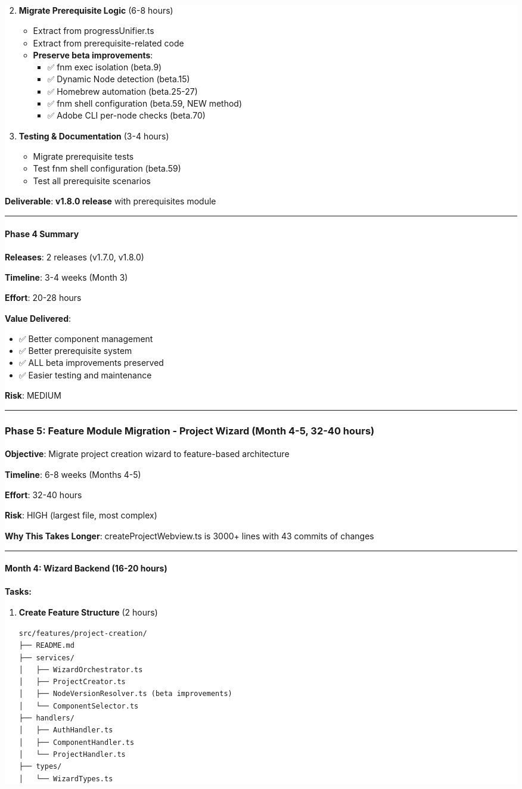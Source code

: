 2. **Migrate Prerequisite Logic** (6-8 hours)
   - Extract from progressUnifier.ts
   - Extract from prerequisite-related code
   - **Preserve beta improvements**:
     - ✅ fnm exec isolation (beta.9)
     - ✅ Dynamic Node detection (beta.15)
     - ✅ Homebrew automation (beta.25-27)
     - ✅ fnm shell configuration (beta.59, NEW method)
     - ✅ Adobe CLI per-node checks (beta.70)

3. **Testing & Documentation** (3-4 hours)
   - Migrate prerequisite tests
   - Test fnm shell configuration (beta.59)
   - Test all prerequisite scenarios

**Deliverable**: **v1.8.0 release** with prerequisites module

---

#### Phase 4 Summary

**Releases**: 2 releases (v1.7.0, v1.8.0)

**Timeline**: 3-4 weeks (Month 3)

**Effort**: 20-28 hours

**Value Delivered**:
- ✅ Better component management
- ✅ Better prerequisite system
- ✅ ALL beta improvements preserved
- ✅ Easier testing and maintenance

**Risk**: MEDIUM

---

### Phase 5: Feature Module Migration - Project Wizard (Month 4-5, 32-40 hours)

**Objective**: Migrate project creation wizard to feature-based architecture

**Timeline**: 6-8 weeks (Months 4-5)

**Effort**: 32-40 hours

**Risk**: HIGH (largest file, most complex)

**Why This Takes Longer**: createProjectWebview.ts is 3000+ lines with 43 commits of changes

---

#### Month 4: Wizard Backend (16-20 hours)

**Tasks:**

1. **Create Feature Structure** (2 hours)
   ```
   src/features/project-creation/
   ├── README.md
   ├── services/
   │   ├── WizardOrchestrator.ts
   │   ├── ProjectCreator.ts
   │   ├── NodeVersionResolver.ts (beta improvements)
   │   └── ComponentSelector.ts
   ├── handlers/
   │   ├── AuthHandler.ts
   │   ├── ComponentHandler.ts
   │   └── ProjectHandler.ts
   ├── types/
   │   └── WizardTypes.ts
   ```